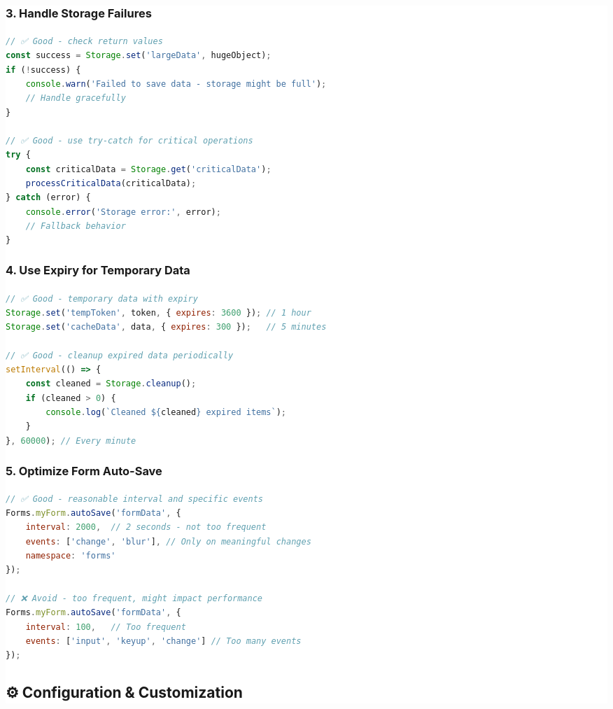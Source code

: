 ### 3. Handle Storage Failures
```javascript
// ✅ Good - check return values
const success = Storage.set('largeData', hugeObject);
if (!success) {
    console.warn('Failed to save data - storage might be full');
    // Handle gracefully
}

// ✅ Good - use try-catch for critical operations
try {
    const criticalData = Storage.get('criticalData');
    processCriticalData(criticalData);
} catch (error) {
    console.error('Storage error:', error);
    // Fallback behavior
}
```

### 4. Use Expiry for Temporary Data
```javascript
// ✅ Good - temporary data with expiry
Storage.set('tempToken', token, { expires: 3600 }); // 1 hour
Storage.set('cacheData', data, { expires: 300 });   // 5 minutes

// ✅ Good - cleanup expired data periodically
setInterval(() => {
    const cleaned = Storage.cleanup();
    if (cleaned > 0) {
        console.log(`Cleaned ${cleaned} expired items`);
    }
}, 60000); // Every minute
```

### 5. Optimize Form Auto-Save
```javascript
// ✅ Good - reasonable interval and specific events
Forms.myForm.autoSave('formData', {
    interval: 2000,  // 2 seconds - not too frequent
    events: ['change', 'blur'], // Only on meaningful changes
    namespace: 'forms'
});

// ❌ Avoid - too frequent, might impact performance
Forms.myForm.autoSave('formData', {
    interval: 100,   // Too frequent
    events: ['input', 'keyup', 'change'] // Too many events
});
```

## ⚙️ Configuration & Customization
